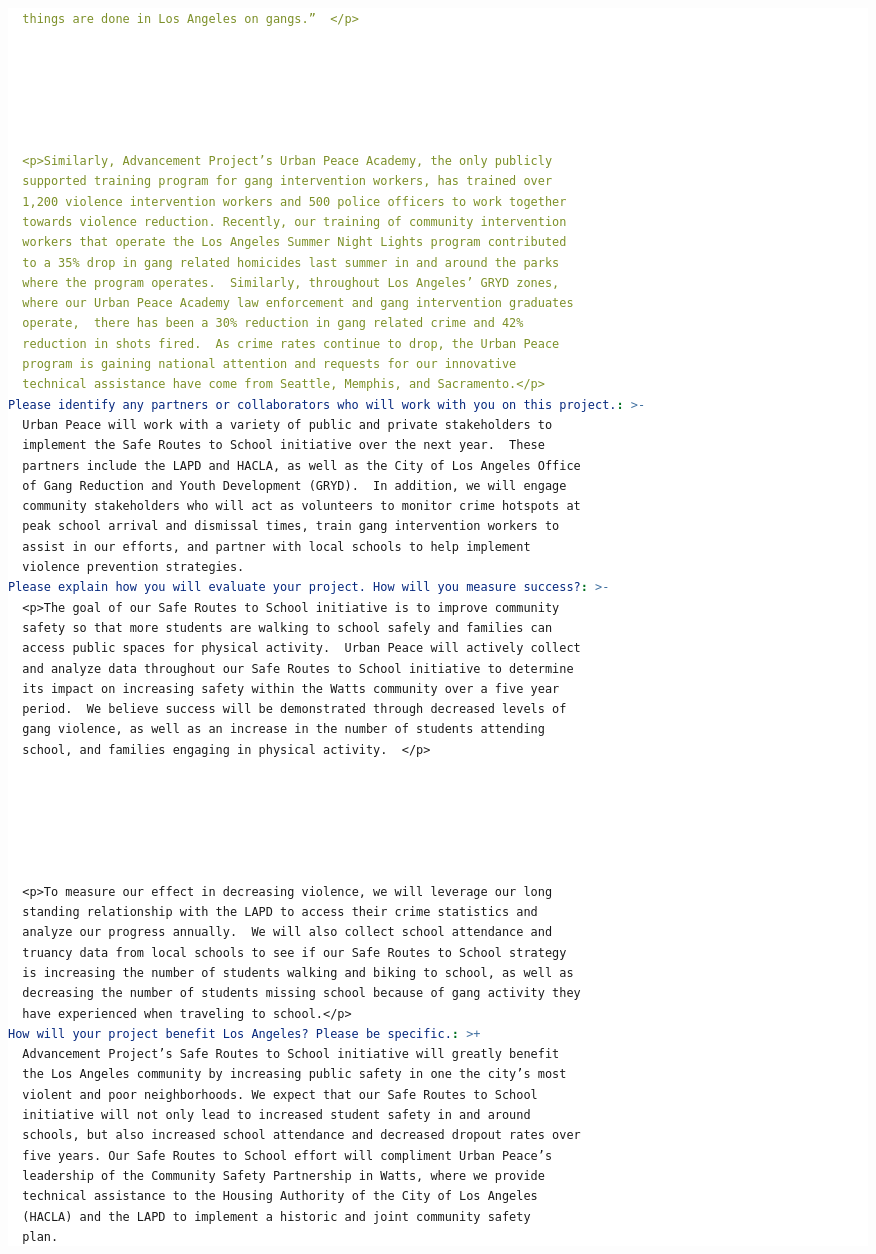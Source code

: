 ```yaml
  things are done in Los Angeles on gangs.”  </p>






  <p>Similarly, Advancement Project’s Urban Peace Academy, the only publicly
  supported training program for gang intervention workers, has trained over
  1,200 violence intervention workers and 500 police officers to work together
  towards violence reduction. Recently, our training of community intervention
  workers that operate the Los Angeles Summer Night Lights program contributed
  to a 35% drop in gang related homicides last summer in and around the parks
  where the program operates.  Similarly, throughout Los Angeles’ GRYD zones,
  where our Urban Peace Academy law enforcement and gang intervention graduates
  operate,  there has been a 30% reduction in gang related crime and 42%
  reduction in shots fired.  As crime rates continue to drop, the Urban Peace
  program is gaining national attention and requests for our innovative
  technical assistance have come from Seattle, Memphis, and Sacramento.</p>
Please identify any partners or collaborators who will work with you on this project.: >-
  Urban Peace will work with a variety of public and private stakeholders to
  implement the Safe Routes to School initiative over the next year.  These
  partners include the LAPD and HACLA, as well as the City of Los Angeles Office
  of Gang Reduction and Youth Development (GRYD).  In addition, we will engage
  community stakeholders who will act as volunteers to monitor crime hotspots at
  peak school arrival and dismissal times, train gang intervention workers to
  assist in our efforts, and partner with local schools to help implement
  violence prevention strategies.
Please explain how you will evaluate your project. How will you measure success?: >-
  <p>The goal of our Safe Routes to School initiative is to improve community
  safety so that more students are walking to school safely and families can
  access public spaces for physical activity.  Urban Peace will actively collect
  and analyze data throughout our Safe Routes to School initiative to determine
  its impact on increasing safety within the Watts community over a five year
  period.  We believe success will be demonstrated through decreased levels of
  gang violence, as well as an increase in the number of students attending
  school, and families engaging in physical activity.  </p>






  <p>To measure our effect in decreasing violence, we will leverage our long
  standing relationship with the LAPD to access their crime statistics and
  analyze our progress annually.  We will also collect school attendance and
  truancy data from local schools to see if our Safe Routes to School strategy
  is increasing the number of students walking and biking to school, as well as
  decreasing the number of students missing school because of gang activity they
  have experienced when traveling to school.</p>
How will your project benefit Los Angeles? Please be specific.: >+
  Advancement Project’s Safe Routes to School initiative will greatly benefit
  the Los Angeles community by increasing public safety in one the city’s most
  violent and poor neighborhoods. We expect that our Safe Routes to School
  initiative will not only lead to increased student safety in and around
  schools, but also increased school attendance and decreased dropout rates over
  five years. Our Safe Routes to School effort will compliment Urban Peace’s
  leadership of the Community Safety Partnership in Watts, where we provide
  technical assistance to the Housing Authority of the City of Los Angeles
  (HACLA) and the LAPD to implement a historic and joint community safety
  plan.  


```